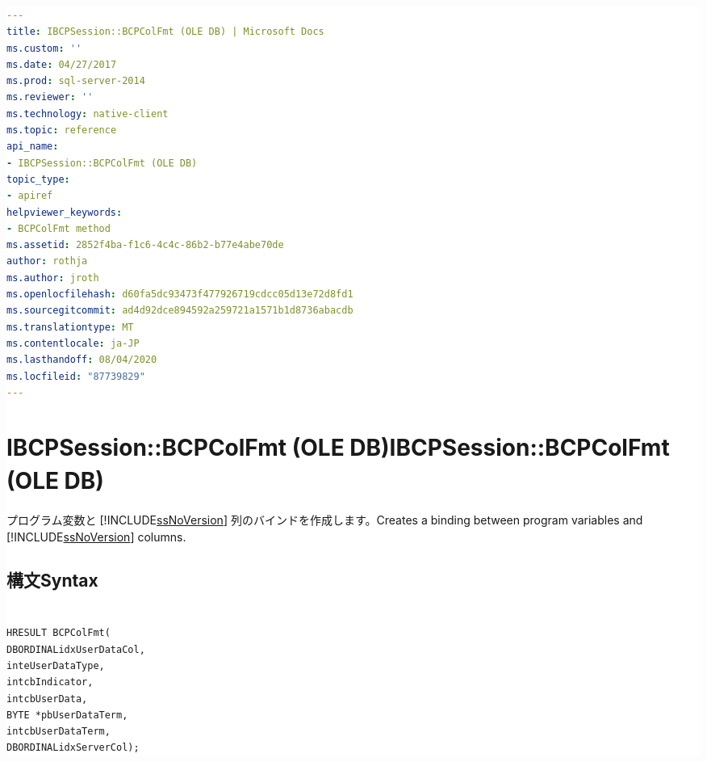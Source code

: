 ```yaml
---
title: IBCPSession::BCPColFmt (OLE DB) | Microsoft Docs
ms.custom: ''
ms.date: 04/27/2017
ms.prod: sql-server-2014
ms.reviewer: ''
ms.technology: native-client
ms.topic: reference
api_name:
- IBCPSession::BCPColFmt (OLE DB)
topic_type:
- apiref
helpviewer_keywords:
- BCPColFmt method
ms.assetid: 2852f4ba-f1c6-4c4c-86b2-b77e4abe70de
author: rothja
ms.author: jroth
ms.openlocfilehash: d60fa5dc93473f477926719cdcc05d13e72d8fd1
ms.sourcegitcommit: ad4d92dce894592a259721a1571b1d8736abacdb
ms.translationtype: MT
ms.contentlocale: ja-JP
ms.lasthandoff: 08/04/2020
ms.locfileid: "87739829"
---
```

# <a name="ibcpsessionbcpcolfmt-ole-db"></a><span data-ttu-id="fc0e1-102">IBCPSession::BCPColFmt (OLE DB)</span><span class="sxs-lookup"><span data-stu-id="fc0e1-102">IBCPSession::BCPColFmt (OLE DB)</span></span>
  <span data-ttu-id="fc0e1-103">プログラム変数と [!INCLUDE[ssNoVersion](../../includes/ssnoversion-md.md)] 列のバインドを作成します。</span><span class="sxs-lookup"><span data-stu-id="fc0e1-103">Creates a binding between program variables and [!INCLUDE[ssNoVersion](../../includes/ssnoversion-md.md)] columns.</span></span>  
  
## <a name="syntax"></a><span data-ttu-id="fc0e1-104">構文</span><span class="sxs-lookup"><span data-stu-id="fc0e1-104">Syntax</span></span>  
  
```  
  
HRESULT BCPColFmt(   
DBORDINALidxUserDataCol,  
inteUserDataType,  
intcbIndicator,  
intcbUserData,  
BYTE *pbUserDataTerm,  
intcbUserDataTerm,  
DBORDINALidxServerCol);  
```  
  